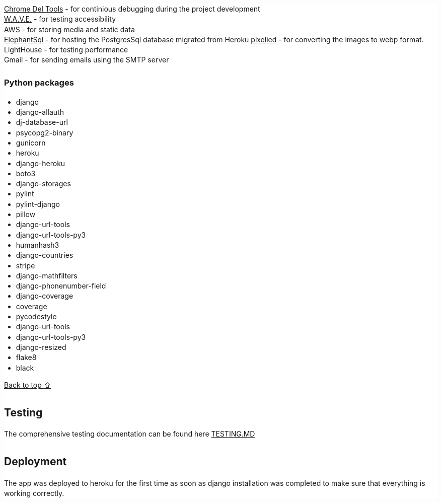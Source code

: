 [Chrome Del Tools](https://developer.chrome.com/docs/devtools/) - for continious debugging during the project development<br>
[W.A.V.E.](https://wave.webaim.org/) - for testing accessibility<br>
[AWS](https://aws.amazon.com/) - for storing media and static data<br>
[ElephantSql](https://www.elephantsql.com/) - for hosting the PostgresSql database migrated from Heroku
[pixelied](https://pixelied.com/convert/jpg-converter/jpg-to-webp) - for converting the images to webp format.
LightHouse - for testing performance<br>
Gmail - for sending emails using the SMTP server

### Python packages

* django 
* django-allauth
* dj-database-url 
* psycopg2-binary 
* gunicorn 
* heroku 
* django-heroku 
* boto3 
* django-storages 
* pylint 
* pylint-django 
* pillow 
* django-url-tools 
* django-url-tools-py3 
* humanhash3 
* django-countries 
* stripe 
* django-mathfilters 
* django-phonenumber-field
* django-coverage 
* coverage 
* pycodestyle 
* django-url-tools 
* django-url-tools-py3 
* django-resized
* flake8 
* black

[Back to top ⇧](#overview)

## Testing
The comprehensive testing documentation can be found here [TESTING.MD](TESTING.MD)

## Deployment

The app was deployed to heroku for the first time as soon as  django 
installation was completed to make sure that everything is working correctly.
